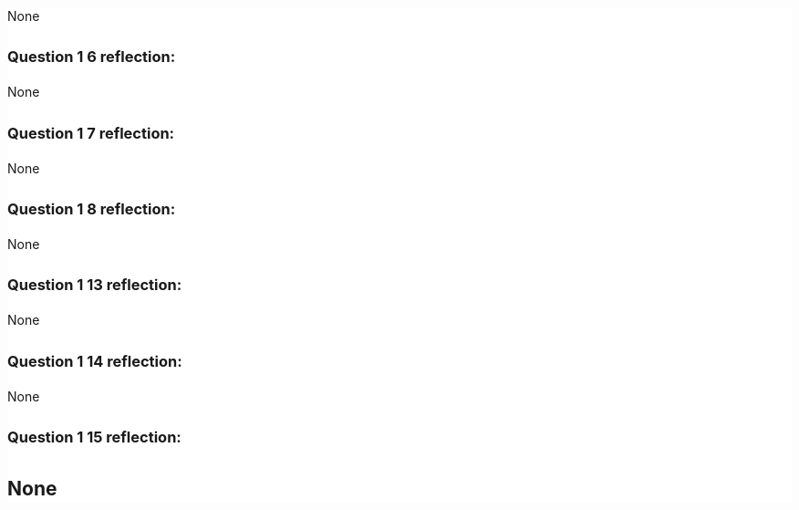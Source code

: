 None
### Question 1 6 reflection:
None
### Question 1 7 reflection:
None
### Question 1 8 reflection:
None
### Question 1 13 reflection:
None
### Question 1 14 reflection:
None
### Question 1 15 reflection:
None
---
